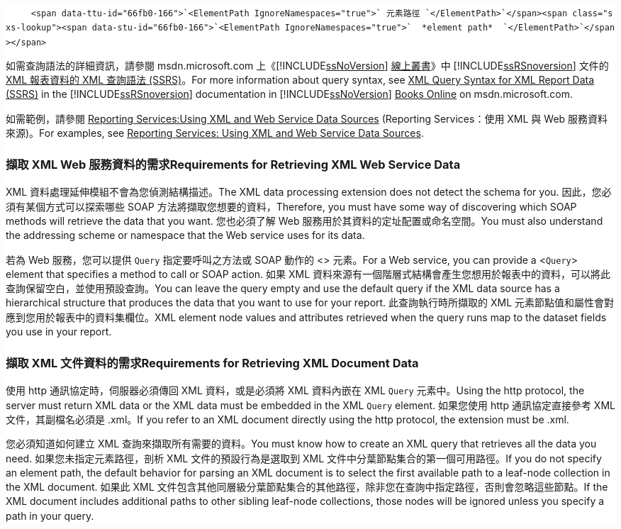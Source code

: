          <span data-ttu-id="66fb0-166">`<ElementPath IgnoreNamespaces="true">` 元素路徑 `</ElementPath>`</span><span class="sxs-lookup"><span data-stu-id="66fb0-166">`<ElementPath IgnoreNamespaces="true">`  *element path*  `</ElementPath>`</span></span>  
  
 <span data-ttu-id="66fb0-167">如需查詢語法的詳細資訊，請參閱 msdn.microsoft.com 上《[!INCLUDE[ssNoVersion](../../includes/ssnoversion-md.md)] [線上叢書](https://go.microsoft.com/fwlink/?linkid=121312)》中 [!INCLUDE[ssRSnoversion](../../includes/ssrsnoversion-md.md)] 文件的 [XML 報表資料的 XML 查詢語法 &#40;SSRS&#41;](report-data-ssrs.md)。</span><span class="sxs-lookup"><span data-stu-id="66fb0-167">For more information about query syntax, see [XML Query Syntax for XML Report Data &#40;SSRS&#41;](report-data-ssrs.md) in the [!INCLUDE[ssRSnoversion](../../includes/ssrsnoversion-md.md)] documentation in [!INCLUDE[ssNoVersion](../../includes/ssnoversion-md.md)] [Books Online](https://go.microsoft.com/fwlink/?linkid=121312) on msdn.microsoft.com.</span></span>  
  
 <span data-ttu-id="66fb0-168">如需範例，請參閱 [Reporting Services:Using XML and Web Service Data Sources](https://go.microsoft.com/fwlink/?LinkId=81654) (Reporting Services：使用 XML 與 Web 服務資料來源)。</span><span class="sxs-lookup"><span data-stu-id="66fb0-168">For examples, see [Reporting Services: Using XML and Web Service Data Sources](https://go.microsoft.com/fwlink/?LinkId=81654).</span></span>  
  
### <a name="requirements-for-retrieving-xml-web-service-data"></a><span data-ttu-id="66fb0-169">擷取 XML Web 服務資料的需求</span><span class="sxs-lookup"><span data-stu-id="66fb0-169">Requirements for Retrieving XML Web Service Data</span></span>  
 <span data-ttu-id="66fb0-170">XML 資料處理延伸模組不會為您偵測結構描述。</span><span class="sxs-lookup"><span data-stu-id="66fb0-170">The XML data processing extension does not detect the schema for you.</span></span> <span data-ttu-id="66fb0-171">因此，您必須有某個方式可以探索哪些 SOAP 方法將擷取您想要的資料，</span><span class="sxs-lookup"><span data-stu-id="66fb0-171">Therefore, you must have some way of discovering which SOAP methods will retrieve the data that you want.</span></span> <span data-ttu-id="66fb0-172">您也必須了解 Web 服務用於其資料的定址配置或命名空間。</span><span class="sxs-lookup"><span data-stu-id="66fb0-172">You must also understand the addressing scheme or namespace that the Web service uses for its data.</span></span>  
  
 <span data-ttu-id="66fb0-173">若為 Web 服務，您可以提供 `Query` 指定要呼叫之方法或 SOAP 動作的 <> 元素。</span><span class="sxs-lookup"><span data-stu-id="66fb0-173">For a Web service, you can provide a <`Query`> element that specifies a method to call or SOAP action.</span></span> <span data-ttu-id="66fb0-174">如果 XML 資料來源有一個階層式結構會產生您想用於報表中的資料，可以將此查詢保留空白，並使用預設查詢。</span><span class="sxs-lookup"><span data-stu-id="66fb0-174">You can leave the query empty and use the default query if the XML data source has a hierarchical structure that produces the data that you want to use for your report.</span></span> <span data-ttu-id="66fb0-175">此查詢執行時所擷取的 XML 元素節點值和屬性會對應到您用於報表中的資料集欄位。</span><span class="sxs-lookup"><span data-stu-id="66fb0-175">XML element node values and attributes retrieved when the query runs map to the dataset fields you use in your report.</span></span>  
  
### <a name="requirements-for-retrieving-xml-document-data"></a><span data-ttu-id="66fb0-176">擷取 XML 文件資料的需求</span><span class="sxs-lookup"><span data-stu-id="66fb0-176">Requirements for Retrieving XML Document Data</span></span>  
 <span data-ttu-id="66fb0-177">使用 http 通訊協定時，伺服器必須傳回 XML 資料，或是必須將 XML 資料內嵌在 XML `Query` 元素中。</span><span class="sxs-lookup"><span data-stu-id="66fb0-177">Using the http protocol, the server must return XML data or the XML data must be embedded in the XML `Query` element.</span></span> <span data-ttu-id="66fb0-178">如果您使用 http 通訊協定直接參考 XML 文件，其副檔名必須是 .xml。</span><span class="sxs-lookup"><span data-stu-id="66fb0-178">If you refer to an XML document directly using the http protocol, the extension must be .xml.</span></span>  
  
 <span data-ttu-id="66fb0-179">您必須知道如何建立 XML 查詢來擷取所有需要的資料。</span><span class="sxs-lookup"><span data-stu-id="66fb0-179">You must know how to create an XML query that retrieves all the data you need.</span></span> <span data-ttu-id="66fb0-180">如果您未指定元素路徑，剖析 XML 文件的預設行為是選取到 XML 文件中分葉節點集合的第一個可用路徑。</span><span class="sxs-lookup"><span data-stu-id="66fb0-180">If you do not specify an element path, the default behavior for parsing an XML document is to select the first available path to a leaf-node collection in the XML document.</span></span> <span data-ttu-id="66fb0-181">如果此 XML 文件包含其他同層級分葉節點集合的其他路徑，除非您在查詢中指定路徑，否則會忽略這些節點。</span><span class="sxs-lookup"><span data-stu-id="66fb0-181">If the XML document includes additional paths to other sibling leaf-node collections, those nodes will be ignored unless you specify a path in your query.</span></span>  
  